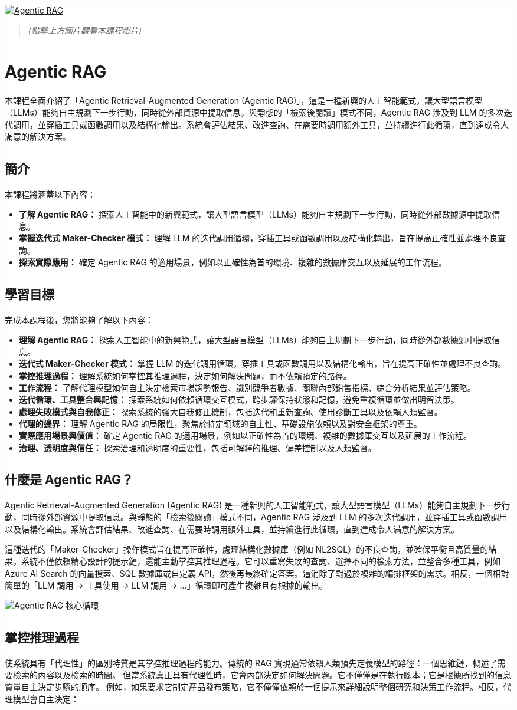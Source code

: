 
[![Agentic RAG](../../../translated_images/lesson-5-thumbnail.20ba9d0c0ae64fae06637eb2023395d437b0152c0463c2227ff456afe5f14644.hk.png)](https://youtu.be/WcjAARvdL7I?si=BCgwjwFb2yCkEhR9)

> _(點擊上方圖片觀看本課程影片)_

# Agentic RAG

本課程全面介紹了「Agentic Retrieval-Augmented Generation (Agentic RAG)」，這是一種新興的人工智能範式，讓大型語言模型（LLMs）能夠自主規劃下一步行動，同時從外部資源中提取信息。與靜態的「檢索後閱讀」模式不同，Agentic RAG 涉及到 LLM 的多次迭代調用，並穿插工具或函數調用以及結構化輸出。系統會評估結果、改進查詢、在需要時調用額外工具，並持續進行此循環，直到達成令人滿意的解決方案。

## 簡介

本課程將涵蓋以下內容：

- **了解 Agentic RAG：** 探索人工智能中的新興範式，讓大型語言模型（LLMs）能夠自主規劃下一步行動，同時從外部數據源中提取信息。
- **掌握迭代式 Maker-Checker 模式：** 理解 LLM 的迭代調用循環，穿插工具或函數調用以及結構化輸出，旨在提高正確性並處理不良查詢。
- **探索實際應用：** 確定 Agentic RAG 的適用場景，例如以正確性為首的環境、複雜的數據庫交互以及延展的工作流程。

## 學習目標

完成本課程後，您將能夠了解以下內容：

- **理解 Agentic RAG：** 探索人工智能中的新興範式，讓大型語言模型（LLMs）能夠自主規劃下一步行動，同時從外部數據源中提取信息。
- **迭代式 Maker-Checker 模式：** 掌握 LLM 的迭代調用循環，穿插工具或函數調用以及結構化輸出，旨在提高正確性並處理不良查詢。
- **掌控推理過程：** 理解系統如何掌控其推理過程，決定如何解決問題，而不依賴預定的路徑。
- **工作流程：** 了解代理模型如何自主決定檢索市場趨勢報告、識別競爭者數據、關聯內部銷售指標、綜合分析結果並評估策略。
- **迭代循環、工具整合與記憶：** 探索系統如何依賴循環交互模式，跨步驟保持狀態和記憶，避免重複循環並做出明智決策。
- **處理失敗模式與自我修正：** 探索系統的強大自我修正機制，包括迭代和重新查詢、使用診斷工具以及依賴人類監督。
- **代理的邊界：** 理解 Agentic RAG 的局限性，聚焦於特定領域的自主性、基礎設施依賴以及對安全框架的尊重。
- **實際應用場景與價值：** 確定 Agentic RAG 的適用場景，例如以正確性為首的環境、複雜的數據庫交互以及延展的工作流程。
- **治理、透明度與信任：** 探索治理和透明度的重要性，包括可解釋的推理、偏差控制以及人類監督。

## 什麼是 Agentic RAG？

Agentic Retrieval-Augmented Generation (Agentic RAG) 是一種新興的人工智能範式，讓大型語言模型（LLMs）能夠自主規劃下一步行動，同時從外部資源中提取信息。與靜態的「檢索後閱讀」模式不同，Agentic RAG 涉及到 LLM 的多次迭代調用，並穿插工具或函數調用以及結構化輸出。系統會評估結果、改進查詢、在需要時調用額外工具，並持續進行此循環，直到達成令人滿意的解決方案。

這種迭代的「Maker-Checker」操作模式旨在提高正確性，處理結構化數據庫（例如 NL2SQL）的不良查詢，並確保平衡且高質量的結果。系統不僅依賴精心設計的提示鏈，還能主動掌控其推理過程。它可以重寫失敗的查詢、選擇不同的檢索方法，並整合多種工具，例如 Azure AI Search 的向量搜索、SQL 數據庫或自定義 API，然後再最終確定答案。這消除了對過於複雜的編排框架的需求。相反，一個相對簡單的「LLM 調用 → 工具使用 → LLM 調用 → …」循環即可產生複雜且有根據的輸出。

![Agentic RAG 核心循環](../../../translated_images/agentic-rag-core-loop.c8f4b85c26920f71ed181ebb14001ac7aae47c0b0af237edcf71898645a62db3.hk.png)

## 掌控推理過程

使系統具有「代理性」的區別特質是其掌控推理過程的能力。傳統的 RAG 實現通常依賴人類預先定義模型的路徑：一個思維鏈，概述了需要檢索的內容以及檢索的時間。
但當系統真正具有代理性時，它會內部決定如何解決問題。它不僅僅是在執行腳本；它是根據所找到的信息質量自主決定步驟的順序。
例如，如果要求它制定產品發布策略，它不僅僅依賴於一個提示來詳細說明整個研究和決策工作流程。相反，代理模型會自主決定：
